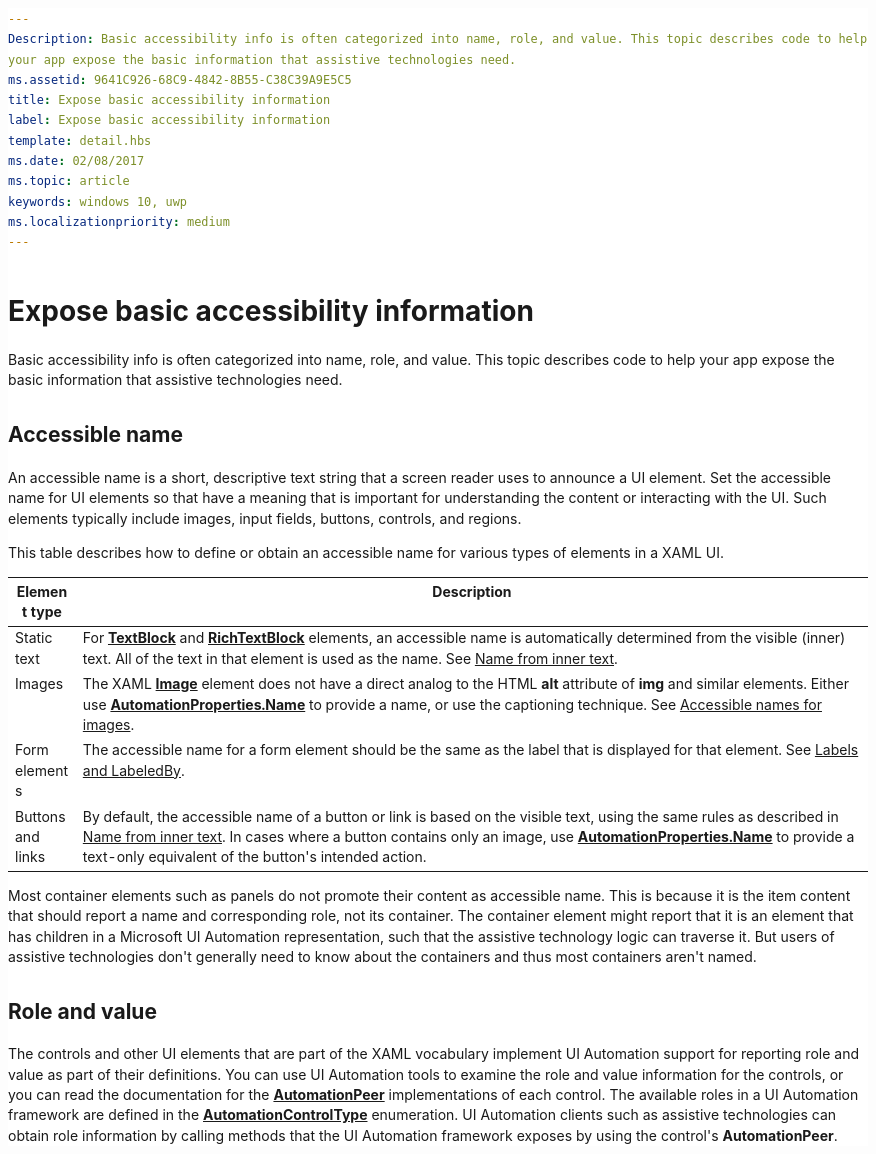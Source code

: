 ```yaml
---
Description: Basic accessibility info is often categorized into name, role, and value. This topic describes code to help your app expose the basic information that assistive technologies need.
ms.assetid: 9641C926-68C9-4842-8B55-C38C39A9E5C5
title: Expose basic accessibility information
label: Expose basic accessibility information
template: detail.hbs
ms.date: 02/08/2017
ms.topic: article
keywords: windows 10, uwp
ms.localizationpriority: medium
---
```

# Expose basic accessibility information  



Basic accessibility info is often categorized into name, role, and value. This topic describes code to help your app expose the basic information that assistive technologies need.

<span id="accessible_name"/>
<span id="ACCESSIBLE_NAME"/>

## Accessible name  
An accessible name is a short, descriptive text string that a screen reader uses to announce a UI element. Set the accessible name for UI elements so that have a meaning that is important for understanding the content or interacting with the UI. Such elements typically include images, input fields, buttons, controls, and regions.

This table describes how to define or obtain an accessible name for various types of elements in a XAML UI.

| Element type | Description |
|--------------|-------------|
| Static text | For [**TextBlock**](https://docs.microsoft.com/uwp/api/Windows.UI.Xaml.Controls.TextBlock) and [**RichTextBlock**](https://docs.microsoft.com/uwp/api/Windows.UI.Xaml.Controls.RichTextBlock) elements, an accessible name is automatically determined from the visible (inner) text. All of the text in that element is used as the name. See [Name from inner text](#name_from_inner_text). |
| Images | The XAML [**Image**](https://docs.microsoft.com/uwp/api/Windows.UI.Xaml.Controls.Image) element does not have a direct analog to the HTML **alt** attribute of **img** and similar elements. Either use [**AutomationProperties.Name**](https://docs.microsoft.com/dotnet/api/system.windows.automation.automationproperties.name) to provide a name, or use the captioning technique. See [Accessible names for images](#images). |
| Form elements | The accessible name for a form element should be the same as the label that is displayed for that element. See [Labels and LabeledBy](#labels). |
| Buttons and links | By default, the accessible name of a button or link is based on the visible text, using the same rules as described in [Name from inner text](#name_from_inner_text). In cases where a button contains only an image, use [**AutomationProperties.Name**](https://docs.microsoft.com/dotnet/api/system.windows.automation.automationproperties.name) to provide a text-only equivalent of the button's intended action. |

Most container elements such as panels do not promote their content as accessible name. This is because it is the item content that should report a name and corresponding role, not its container. The container element might report that it is an element that has children in a Microsoft UI Automation representation, such that the assistive technology logic can traverse it. But users of assistive technologies don't generally need to know about the containers and thus most containers aren't named.

<span id="role_value"/>
<span id="ROLE_VALUE"/>

## Role and value  
The controls and other UI elements that are part of the XAML vocabulary implement UI Automation support for reporting role and value as part of their definitions. You can use UI Automation tools to examine the role and value information for the controls, or you can read the documentation for the [**AutomationPeer**](https://docs.microsoft.com/uwp/api/Windows.UI.Xaml.Automation.Peers.AutomationPeer) implementations of each control. The available roles in a UI Automation framework are defined in the [**AutomationControlType**](https://docs.microsoft.com/uwp/api/Windows.UI.Xaml.Automation.Peers.AutomationControlType) enumeration. UI Automation clients such as assistive technologies can obtain role information by calling methods that the UI Automation framework exposes by using the control's **AutomationPeer**.
